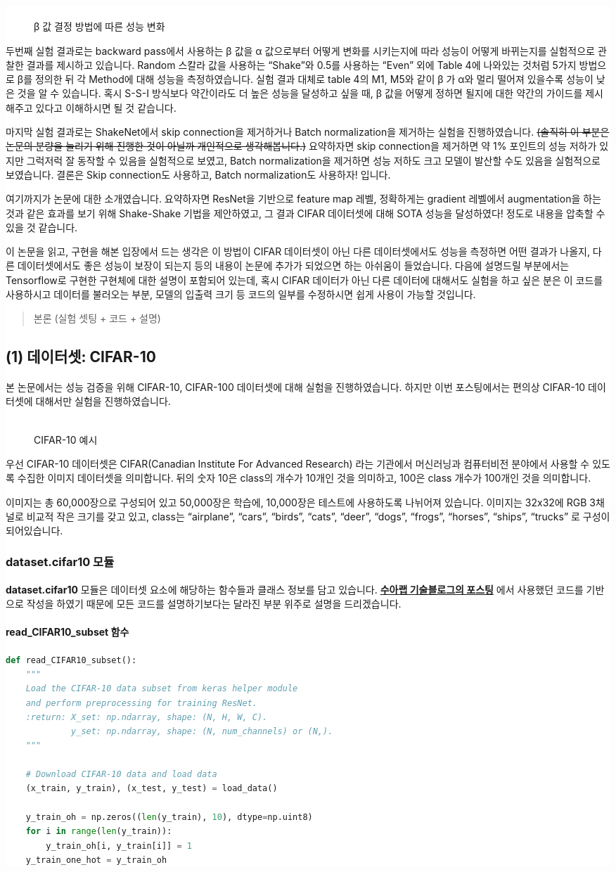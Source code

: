 <figure>
	<img src="{{ '/assets/img/shake_shake/Fig_5_alpha.PNG' | prepend: site.baseurl }}" alt=""> 
	<figcaption>β 값 결정 방법에 따른 성능 변화</figcaption>
</figure>

두번째 실험 결과로는 backward pass에서 사용하는 β 값을 α 값으로부터 어떻게 변화를 시키는지에 따라 성능이 어떻게 바뀌는지를 실험적으로 관찰한 결과를 제시하고 있습니다. Random 스칼라 값을 사용하는 “Shake”와 0.5를 사용하는 “Even” 외에 Table 4에 나와있는 것처럼 5가지 방법으로 β를 정의한 뒤 각 Method에 대해 성능을 측정하였습니다. 실험 결과 대체로 table 4의 M1, M5와 같이 β 가 α와 멀리 떨어져 있을수록 성능이 낮은 것을 알 수 있습니다. 혹시 S-S-I 방식보다 약간이라도 더 높은 성능을 달성하고 싶을 때, β 값을 어떻게 정하면 될지에 대한 약간의 가이드를 제시해주고 있다고 이해하시면 될 것 같습니다.

마지막 실험 결과로는 ShakeNet에서 skip connection을 제거하거나 Batch normalization을 제거하는 실험을 진행하였습니다. ~~(솔직히 이 부분은 논문의 분량을 늘리기 위해 진행한 것이 아닐까 개인적으로 생각해봅니다.)~~ 요약하자면 skip connection을 제거하면 약 1% 포인트의 성능 저하가 있지만 그럭저럭 잘 동작할 수 있음을 실험적으로 보였고, Batch normalization을 제거하면 성능 저하도 크고 모델이 발산할 수도 있음을 실험적으로 보였습니다. 결론은 Skip connection도 사용하고, Batch normalization도 사용하자! 입니다.

여기까지가 논문에 대한 소개였습니다. 요약하자면 ResNet을 기반으로 feature map 레벨, 정확하게는 gradient 레벨에서 augmentation을 하는 것과 같은 효과를 보기 위해 Shake-Shake 기법을 제안하였고, 그 결과 CIFAR 데이터셋에 대해 SOTA 성능을 달성하였다! 정도로 내용을 압축할 수 있을 것 같습니다.

이 논문을 읽고, 구현을 해본 입장에서 드는 생각은 이 방법이 CIFAR 데이터셋이 아닌 다른 데이터셋에서도 성능을 측정하면 어떤 결과가 나올지, 다른 데이터셋에서도 좋은 성능이 보장이 되는지 등의 내용이 논문에 추가가 되었으면 하는 아쉬움이 들었습니다. 다음에 설명드릴 부분에서는 Tensorflow로 구현한 구현체에 대한 설명이 포함되어 있는데, 혹시 CIFAR 데이터가 아닌 다른 데이터에 대해서도 실험을 하고 싶은 분은 이 코드를 사용하시고 데이터를 불러오는 부분, 모델의 입출력 크기 등 코드의 일부를 수정하시면 쉽게 사용이 가능할 것입니다.

<blockquote> 본론 (실험 셋팅 + 코드 + 설명)</blockquote>

## (1)	데이터셋: CIFAR-10   

본 논문에서는 성능 검증을 위해 CIFAR-10, CIFAR-100 데이터셋에 대해 실험을 진행하였습니다. 하지만 이번 포스팅에서는 편의상 CIFAR-10 데이터셋에 대해서만 실험을 진행하였습니다.   

<figure>
	<img src="{{ '/assets/img/shake_shake/cifar10_example.PNG' | prepend: site.baseurl }}" alt=""> 
	<figcaption>CIFAR-10  예시</figcaption>
</figure>

우선 CIFAR-10 데이터셋은 CIFAR(Canadian Institute For Advanced Research) 라는 기관에서 머신러닝과 컴퓨터비전 분야에서 사용할 수 있도록 수집한 이미지 데이터셋을 의미합니다. 뒤의 숫자 10은 class의 개수가 10개인 것을 의미하고, 100은 class 개수가 100개인 것을 의미합니다.

이미지는 총 60,000장으로 구성되어 있고 50,000장은 학습에, 10,000장은 테스트에 사용하도록 나뉘어져 있습니다. 이미지는 32x32에 RGB 3채널로 비교적 작은 크기를 갖고 있고, class는 “airplane”, “cars”, “birds”, “cats”, “deer”, “dogs”, “frogs”, “horses”, “ships”, “trucks” 로 구성이 되어있습니다.

### dataset.cifar10 모듈   

**dataset.cifar10** 모듈은 데이터셋 요소에 해당하는 함수들과 클래스 정보를 담고 있습니다. <a href="http://research.sualab.com/machine-learning/computer-vision/2018/01/17/image-classification-deep-learning.html" target="_blank"><b>수아랩 기술블로그의 포스팅</b></a>  에서 사용했던 코드를 기반으로 작성을 하였기 때문에 모든 코드를 설명하기보다는 달라진 부분 위주로 설명을 드리겠습니다.

#### read_CIFAR10_subset 함수   

```python
def read_CIFAR10_subset():
    """
    Load the CIFAR-10 data subset from keras helper module
    and perform preprocessing for training ResNet.
    :return: X_set: np.ndarray, shape: (N, H, W, C).
             y_set: np.ndarray, shape: (N, num_channels) or (N,).
    """

    # Download CIFAR-10 data and load data
    (x_train, y_train), (x_test, y_test) = load_data()

    y_train_oh = np.zeros((len(y_train), 10), dtype=np.uint8)
    for i in range(len(y_train)):
        y_train_oh[i, y_train[i]] = 1
    y_train_one_hot = y_train_oh

```